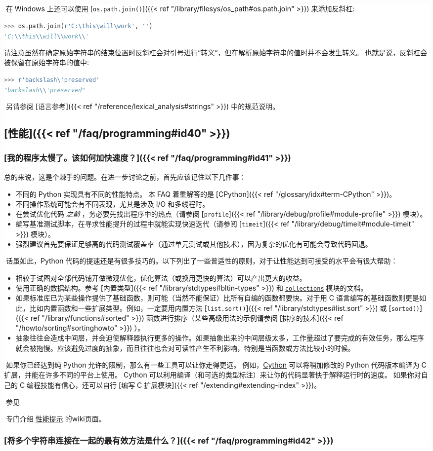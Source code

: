 ​	在 Windows 上还可以使用 [`os.path.join()`]({{< ref "/library/filesys/os_path#os.path.join" >}}) 来添加反斜杠:



``` python
>>> os.path.join(r'C:\this\will\work', '')
'C:\\this\\will\\work\\'
```

​	请注意虽然在确定原始字符串的结束位置时反斜杠会对引号进行“转义“，但在解析原始字符串的值时并不会发生转义。 也就是说，反斜杠会被保留在原始字符串的值中:



``` python
>>> r'backslash\'preserved'
"backslash\\'preserved"
```

​	另请参阅 [语言参考]({{< ref "/reference/lexical_analysis#strings" >}}) 中的规范说明。

## [性能]({{< ref "/faq/programming#id40" >}})

### [我的程序太慢了。该如何加快速度？]({{< ref "/faq/programming#id41" >}})

​	总的来说，这是个棘手的问题。在进一步讨论之前，首先应该记住以下几件事：

- 不同的 Python 实现具有不同的性能特点。 本 FAQ 着重解答的是 [CPython]({{< ref "/glossary/idx#term-CPython" >}})。
- 不同操作系统可能会有不同表现，尤其是涉及 I/O 和多线程时。
- 在尝试优化代码 *之前* ，务必要先找出程序中的热点（请参阅 [`profile`]({{< ref "/library/debug/profile#module-profile" >}}) 模块）。
- 编写基准测试脚本，在寻求性能提升的过程中就能实现快速迭代（请参阅 [`timeit`]({{< ref "/library/debug/timeit#module-timeit" >}}) 模块）。
- 强烈建议首先要保证足够高的代码测试覆盖率（通过单元测试或其他技术），因为复杂的优化有可能会导致代码回退。

​	话虽如此，Python 代码的提速还是有很多技巧的。以下列出了一些普适性的原则，对于让性能达到可接受的水平会有很大帮助：

- 相较于试图对全部代码铺开做微观优化，优化算法（或换用更快的算法）可以产出更大的收益。
- 使用正确的数据结构。参考 [内置类型]({{< ref "/library/stdtypes#bltin-types" >}}) 和 [`collections`](https://docs.python.org/zh-cn/3.13/library/collections.html#module-collections) 模块的文档。
- 如果标准库已为某些操作提供了基础函数，则可能（当然不能保证）比所有自编的函数都要快。对于用 C 语言编写的基础函数则更是如此，比如内置函数和一些扩展类型。例如，一定要用内置方法 [`list.sort()`]({{< ref "/library/stdtypes#list.sort" >}}) 或 [`sorted()`]({{< ref "/library/functions#sorted" >}}) 函数进行排序（某些高级用法的示例请参阅 [排序的技术]({{< ref "/howto/sorting#sortinghowto" >}}) ）。
- 抽象往往会造成中间层，并会迫使解释器执行更多的操作。如果抽象出来的中间层级太多，工作量超过了要完成的有效任务，那么程序就会被拖慢。应该避免过度的抽象，而且往往也会对可读性产生不利影响，特别是当函数或方法比较小的时候。

​	如果你已经达到纯 Python 允许的限制，那么有一些工具可以让你走得更远。 例如，[Cython](https://cython.org/) 可以将稍加修改的 Python 代码版本编译为 C 扩展，并能在许多不同的平台上使用。 Cython 可以利用编译（和可选的类型标注）来让你的代码显著快于解释运行时的速度。 如果你对自己的 C 编程技能有信心，还可以自行 [编写 C 扩展模块]({{< ref "/extending#extending-index" >}})。

​	参见

 

​	专门介绍 [性能提示](https://wiki.python.org/moin/PythonSpeed/PerformanceTips) 的wiki页面。



### [将多个字符串连接在一起的最有效方法是什么？]({{< ref "/faq/programming#id42" >}})
